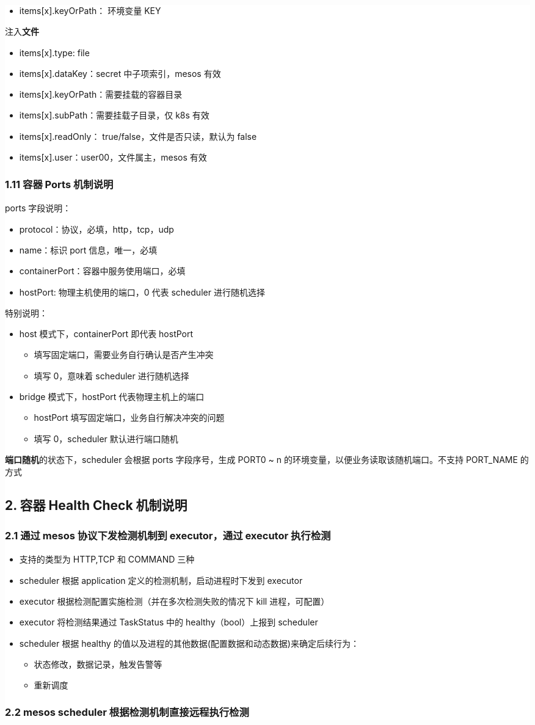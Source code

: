 * items[x].keyOrPath： 环境变量 KEY

注入**文件**

* items[x].type: file

* items[x].dataKey：secret 中子项索引，mesos 有效

* items[x].keyOrPath：需要挂载的容器目录

* items[x].subPath：需要挂载子目录，仅 k8s 有效

* items[x].readOnly： true/false，文件是否只读，默认为 false

* items[x].user：user00，文件属主，mesos 有效

### 1.11 容器 Ports 机制说明

ports 字段说明：

* protocol：协议，必填，http，tcp，udp

* name：标识 port 信息，唯一，必填

* containerPort：容器中服务使用端口，必填

* hostPort: 物理主机使用的端口，0 代表 scheduler 进行随机选择

特别说明：

* host 模式下，containerPort 即代表 hostPort

  * 填写固定端口，需要业务自行确认是否产生冲突
  
  * 填写 0，意味着 scheduler 进行随机选择
  
* bridge 模式下，hostPort 代表物理主机上的端口

  * hostPort 填写固定端口，业务自行解决冲突的问题
  
  * 填写 0，scheduler 默认进行端口随机

**端口随机**的状态下，scheduler 会根据 ports 字段序号，生成 PORT0 ~ n 的环境变量，以便业务读取该随机端口。不支持 PORT_NAME 的方式

## 2. **容器 Health Check 机制说明**

### 2.1 通过 mesos 协议下发检测机制到 executor，通过 executor 执行检测

* 支持的类型为 HTTP,TCP 和 COMMAND 三种

* scheduler 根据 application 定义的检测机制，启动进程时下发到 executor

* executor 根据检测配置实施检测（并在多次检测失败的情况下 kill 进程，可配置）

* executor 将检测结果通过 TaskStatus 中的 healthy（bool）上报到 scheduler

* scheduler 根据 healthy 的值以及进程的其他数据(配置数据和动态数据)来确定后续行为：

  * 状态修改，数据记录，触发告警等
  
  * 重新调度

### 2.2 mesos scheduler 根据检测机制直接远程执行检测
